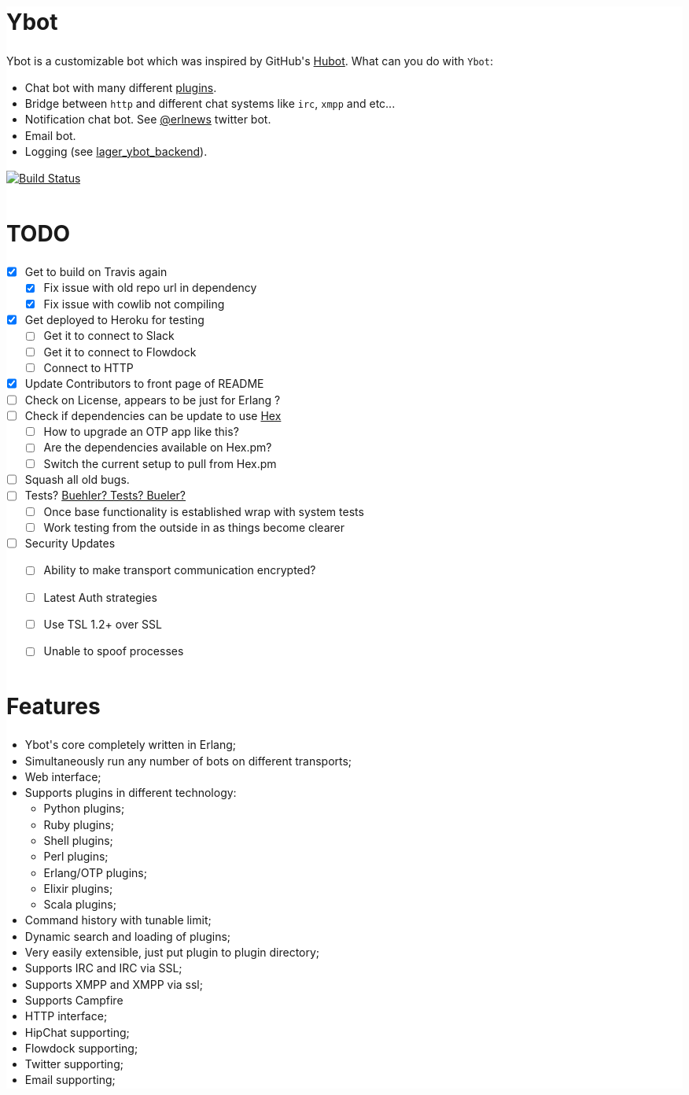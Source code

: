 Ybot
===============

Ybot is a customizable bot which was inspired by GitHub's [Hubot](http://hubot.github.com/). What can you do with `Ybot`:

  * Chat bot with many different [plugins](https://github.com/TAP-Software/ybot-contrib).
  * Bridge between `http` and different chat systems like `irc`, `xmpp` and etc...
  * Notification chat bot. See [@erlnews](https://twitter.com/erlnews) twitter bot.
  * Email bot.
  * Logging (see [lager_ybot_backend](https://github.com/TAP-Software/lager_ybot_backend)).

[![Build Status](https://travis-ci.org/TAP-Software/Ybot.png)](https://travis-ci.org/TAP-Software/Ybot)

TODO
=========

- [x] Get to build on Travis again
  - [x] Fix issue with old repo url in dependency
  - [x] Fix issue with cowlib not compiling
- [x] Get deployed to Heroku for testing
  - [ ] Get it to connect to Slack
  - [ ] Get it to connect to Flowdock
  - [ ] Connect to HTTP
- [x] Update Contributors to front page of README
- [ ] Check on License, appears to be just for Erlang ?
- [ ] Check if dependencies can be update to use [Hex](https://hex.pm)
  - [ ] How to upgrade an OTP app like this?
  - [ ] Are the dependencies available on Hex.pm?
  - [ ] Switch the current setup to pull from Hex.pm
- [ ] Squash all old bugs.
- [ ] Tests? [Buehler? Tests? Bueler?](https://cdn.meme.am/instances/500x/69579426.jpg)
  - [ ] Once base functionality is established wrap with system tests
  - [ ] Work testing from the outside in as things become clearer
- [ ] Security Updates
  - [ ] Ability to make transport communication encrypted?
  - [ ] Latest Auth strategies
  - [ ] Use TSL 1.2+ over SSL
  - [ ] Unable to spoof processes


Features
=========

  * Ybot's core completely written in Erlang;
  * Simultaneously run any number of bots on different transports;
  * Web interface;
  * Supports plugins in different technology:
    * Python plugins;
    * Ruby plugins;
    * Shell plugins;
    * Perl plugins;
    * Erlang/OTP plugins;
    * Elixir plugins;
    * Scala plugins;
  * Command history with tunable limit;
  * Dynamic search and loading of plugins;
  * Very easily extensible, just put plugin to plugin directory;
  * Supports IRC and IRC via SSL;
  * Supports XMPP and XMPP via ssl;
  * Supports Campfire
  * HTTP interface;
  * HipChat supporting;
  * Flowdock supporting;
  * Twitter supporting;
  * Email supporting;